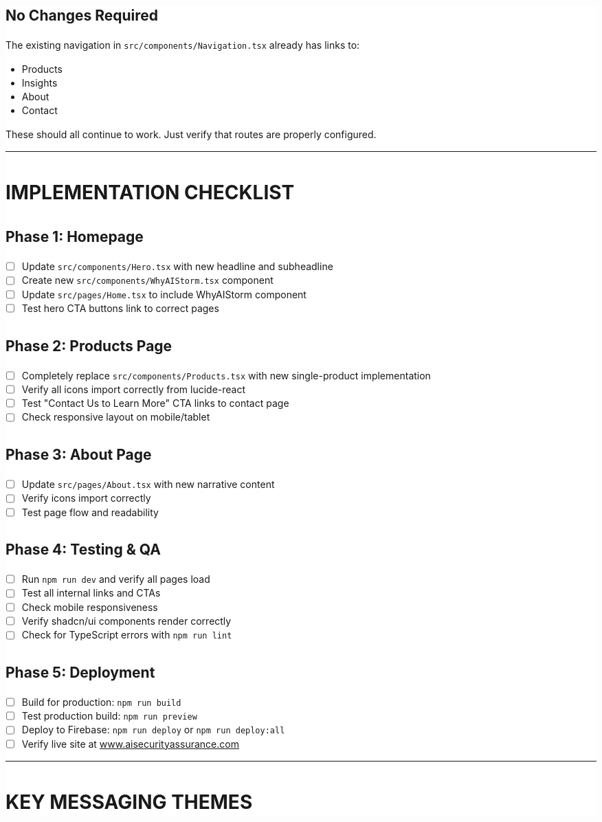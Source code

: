 ## No Changes Required

The existing navigation in `src/components/Navigation.tsx` already has links to:
- Products
- Insights  
- About
- Contact

These should all continue to work. Just verify that routes are properly configured.

---

# IMPLEMENTATION CHECKLIST

## Phase 1: Homepage
- [ ] Update `src/components/Hero.tsx` with new headline and subheadline
- [ ] Create new `src/components/WhyAIStorm.tsx` component
- [ ] Update `src/pages/Home.tsx` to include WhyAIStorm component
- [ ] Test hero CTA buttons link to correct pages

## Phase 2: Products Page
- [ ] Completely replace `src/components/Products.tsx` with new single-product implementation
- [ ] Verify all icons import correctly from lucide-react
- [ ] Test "Contact Us to Learn More" CTA links to contact page
- [ ] Check responsive layout on mobile/tablet

## Phase 3: About Page
- [ ] Update `src/pages/About.tsx` with new narrative content
- [ ] Verify icons import correctly
- [ ] Test page flow and readability

## Phase 4: Testing & QA
- [ ] Run `npm run dev` and verify all pages load
- [ ] Test all internal links and CTAs
- [ ] Check mobile responsiveness
- [ ] Verify shadcn/ui components render correctly
- [ ] Check for TypeScript errors with `npm run lint`

## Phase 5: Deployment
- [ ] Build for production: `npm run build`
- [ ] Test production build: `npm run preview`
- [ ] Deploy to Firebase: `npm run deploy` or `npm run deploy:all`
- [ ] Verify live site at www.aisecurityassurance.com

---

# KEY MESSAGING THEMES

